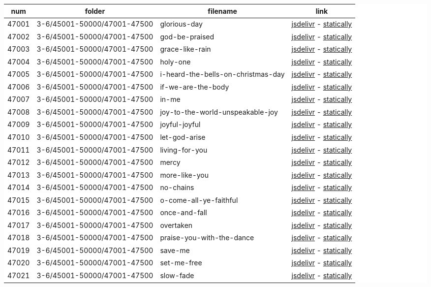 |  num  | folder | filename | link |
|-------|--------|----------|------|
|47001|3-6/45001-50000/47001-47500|glorious-day|[jsdelivr](https://cdn.jsdelivr.net/gh/dbchord/png-c-1110x370_3-6/45001-50000/47001-47500/glorious-day.png) - [statically](https://cdn.statically.io/gh/dbchord/png-c-1110x370_3-6/img/45001-50000/47001-47500/glorious-day.png)|
|47002|3-6/45001-50000/47001-47500|god-be-praised|[jsdelivr](https://cdn.jsdelivr.net/gh/dbchord/png-c-1110x370_3-6/45001-50000/47001-47500/god-be-praised.png) - [statically](https://cdn.statically.io/gh/dbchord/png-c-1110x370_3-6/img/45001-50000/47001-47500/god-be-praised.png)|
|47003|3-6/45001-50000/47001-47500|grace-like-rain|[jsdelivr](https://cdn.jsdelivr.net/gh/dbchord/png-c-1110x370_3-6/45001-50000/47001-47500/grace-like-rain.png) - [statically](https://cdn.statically.io/gh/dbchord/png-c-1110x370_3-6/img/45001-50000/47001-47500/grace-like-rain.png)|
|47004|3-6/45001-50000/47001-47500|holy-one|[jsdelivr](https://cdn.jsdelivr.net/gh/dbchord/png-c-1110x370_3-6/45001-50000/47001-47500/holy-one.png) - [statically](https://cdn.statically.io/gh/dbchord/png-c-1110x370_3-6/img/45001-50000/47001-47500/holy-one.png)|
|47005|3-6/45001-50000/47001-47500|i-heard-the-bells-on-christmas-day|[jsdelivr](https://cdn.jsdelivr.net/gh/dbchord/png-c-1110x370_3-6/45001-50000/47001-47500/i-heard-the-bells-on-christmas-day.png) - [statically](https://cdn.statically.io/gh/dbchord/png-c-1110x370_3-6/img/45001-50000/47001-47500/i-heard-the-bells-on-christmas-day.png)|
|47006|3-6/45001-50000/47001-47500|if-we-are-the-body|[jsdelivr](https://cdn.jsdelivr.net/gh/dbchord/png-c-1110x370_3-6/45001-50000/47001-47500/if-we-are-the-body.png) - [statically](https://cdn.statically.io/gh/dbchord/png-c-1110x370_3-6/img/45001-50000/47001-47500/if-we-are-the-body.png)|
|47007|3-6/45001-50000/47001-47500|in-me|[jsdelivr](https://cdn.jsdelivr.net/gh/dbchord/png-c-1110x370_3-6/45001-50000/47001-47500/in-me.png) - [statically](https://cdn.statically.io/gh/dbchord/png-c-1110x370_3-6/img/45001-50000/47001-47500/in-me.png)|
|47008|3-6/45001-50000/47001-47500|joy-to-the-world-unspeakable-joy|[jsdelivr](https://cdn.jsdelivr.net/gh/dbchord/png-c-1110x370_3-6/45001-50000/47001-47500/joy-to-the-world-unspeakable-joy.png) - [statically](https://cdn.statically.io/gh/dbchord/png-c-1110x370_3-6/img/45001-50000/47001-47500/joy-to-the-world-unspeakable-joy.png)|
|47009|3-6/45001-50000/47001-47500|joyful-joyful|[jsdelivr](https://cdn.jsdelivr.net/gh/dbchord/png-c-1110x370_3-6/45001-50000/47001-47500/joyful-joyful.png) - [statically](https://cdn.statically.io/gh/dbchord/png-c-1110x370_3-6/img/45001-50000/47001-47500/joyful-joyful.png)|
|47010|3-6/45001-50000/47001-47500|let-god-arise|[jsdelivr](https://cdn.jsdelivr.net/gh/dbchord/png-c-1110x370_3-6/45001-50000/47001-47500/let-god-arise.png) - [statically](https://cdn.statically.io/gh/dbchord/png-c-1110x370_3-6/img/45001-50000/47001-47500/let-god-arise.png)|
|47011|3-6/45001-50000/47001-47500|living-for-you|[jsdelivr](https://cdn.jsdelivr.net/gh/dbchord/png-c-1110x370_3-6/45001-50000/47001-47500/living-for-you.png) - [statically](https://cdn.statically.io/gh/dbchord/png-c-1110x370_3-6/img/45001-50000/47001-47500/living-for-you.png)|
|47012|3-6/45001-50000/47001-47500|mercy|[jsdelivr](https://cdn.jsdelivr.net/gh/dbchord/png-c-1110x370_3-6/45001-50000/47001-47500/mercy.png) - [statically](https://cdn.statically.io/gh/dbchord/png-c-1110x370_3-6/img/45001-50000/47001-47500/mercy.png)|
|47013|3-6/45001-50000/47001-47500|more-like-you|[jsdelivr](https://cdn.jsdelivr.net/gh/dbchord/png-c-1110x370_3-6/45001-50000/47001-47500/more-like-you.png) - [statically](https://cdn.statically.io/gh/dbchord/png-c-1110x370_3-6/img/45001-50000/47001-47500/more-like-you.png)|
|47014|3-6/45001-50000/47001-47500|no-chains|[jsdelivr](https://cdn.jsdelivr.net/gh/dbchord/png-c-1110x370_3-6/45001-50000/47001-47500/no-chains.png) - [statically](https://cdn.statically.io/gh/dbchord/png-c-1110x370_3-6/img/45001-50000/47001-47500/no-chains.png)|
|47015|3-6/45001-50000/47001-47500|o-come-all-ye-faithful|[jsdelivr](https://cdn.jsdelivr.net/gh/dbchord/png-c-1110x370_3-6/45001-50000/47001-47500/o-come-all-ye-faithful.png) - [statically](https://cdn.statically.io/gh/dbchord/png-c-1110x370_3-6/img/45001-50000/47001-47500/o-come-all-ye-faithful.png)|
|47016|3-6/45001-50000/47001-47500|once-and-fall|[jsdelivr](https://cdn.jsdelivr.net/gh/dbchord/png-c-1110x370_3-6/45001-50000/47001-47500/once-and-fall.png) - [statically](https://cdn.statically.io/gh/dbchord/png-c-1110x370_3-6/img/45001-50000/47001-47500/once-and-fall.png)|
|47017|3-6/45001-50000/47001-47500|overtaken|[jsdelivr](https://cdn.jsdelivr.net/gh/dbchord/png-c-1110x370_3-6/45001-50000/47001-47500/overtaken.png) - [statically](https://cdn.statically.io/gh/dbchord/png-c-1110x370_3-6/img/45001-50000/47001-47500/overtaken.png)|
|47018|3-6/45001-50000/47001-47500|praise-you-with-the-dance|[jsdelivr](https://cdn.jsdelivr.net/gh/dbchord/png-c-1110x370_3-6/45001-50000/47001-47500/praise-you-with-the-dance.png) - [statically](https://cdn.statically.io/gh/dbchord/png-c-1110x370_3-6/img/45001-50000/47001-47500/praise-you-with-the-dance.png)|
|47019|3-6/45001-50000/47001-47500|save-me|[jsdelivr](https://cdn.jsdelivr.net/gh/dbchord/png-c-1110x370_3-6/45001-50000/47001-47500/save-me.png) - [statically](https://cdn.statically.io/gh/dbchord/png-c-1110x370_3-6/img/45001-50000/47001-47500/save-me.png)|
|47020|3-6/45001-50000/47001-47500|set-me-free|[jsdelivr](https://cdn.jsdelivr.net/gh/dbchord/png-c-1110x370_3-6/45001-50000/47001-47500/set-me-free.png) - [statically](https://cdn.statically.io/gh/dbchord/png-c-1110x370_3-6/img/45001-50000/47001-47500/set-me-free.png)|
|47021|3-6/45001-50000/47001-47500|slow-fade|[jsdelivr](https://cdn.jsdelivr.net/gh/dbchord/png-c-1110x370_3-6/45001-50000/47001-47500/slow-fade.png) - [statically](https://cdn.statically.io/gh/dbchord/png-c-1110x370_3-6/img/45001-50000/47001-47500/slow-fade.png)|
